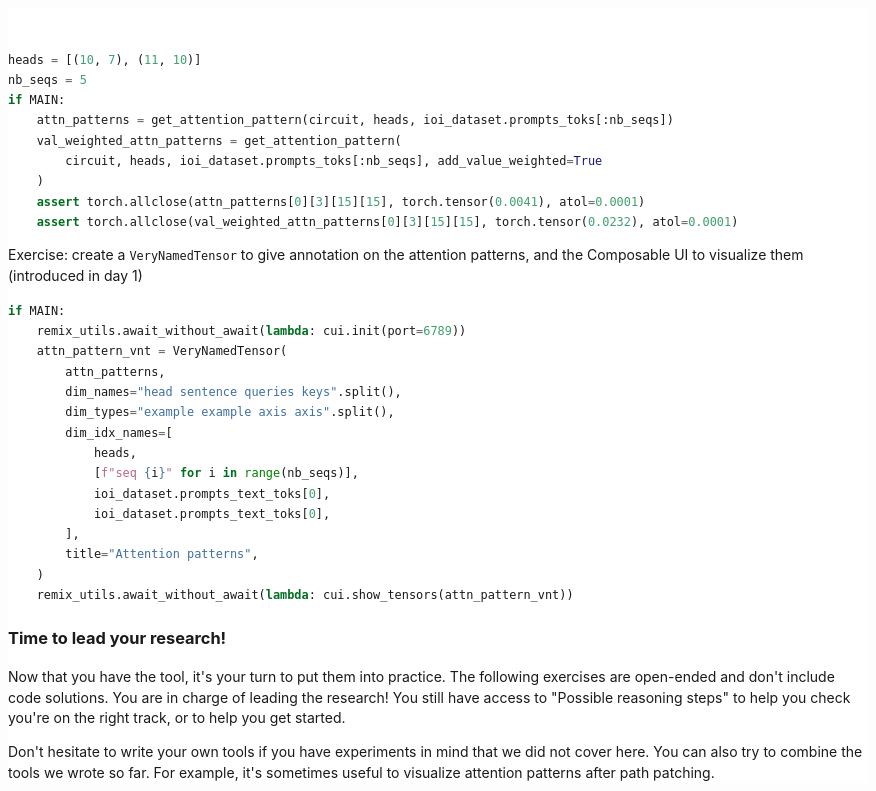 ```python


heads = [(10, 7), (11, 10)]
nb_seqs = 5
if MAIN:
    attn_patterns = get_attention_pattern(circuit, heads, ioi_dataset.prompts_toks[:nb_seqs])
    val_weighted_attn_patterns = get_attention_pattern(
        circuit, heads, ioi_dataset.prompts_toks[:nb_seqs], add_value_weighted=True
    )
    assert torch.allclose(attn_patterns[0][3][15][15], torch.tensor(0.0041), atol=0.0001)
    assert torch.allclose(val_weighted_attn_patterns[0][3][15][15], torch.tensor(0.0232), atol=0.0001)

```

Exercise: create a `VeryNamedTensor` to give annotation on the attention patterns, and the Composable UI to visualize them (introduced in day 1)


```python
if MAIN:
    remix_utils.await_without_await(lambda: cui.init(port=6789))
    attn_pattern_vnt = VeryNamedTensor(
        attn_patterns,
        dim_names="head sentence queries keys".split(),
        dim_types="example example axis axis".split(),
        dim_idx_names=[
            heads,
            [f"seq {i}" for i in range(nb_seqs)],
            ioi_dataset.prompts_text_toks[0],
            ioi_dataset.prompts_text_toks[0],
        ],
        title="Attention patterns",
    )
    remix_utils.await_without_await(lambda: cui.show_tensors(attn_pattern_vnt))

```

### Time to lead your research!

Now that you have the tool, it's your turn to put them into practice. The following exercises are open-ended and don't include code solutions. You are in charge of leading the research! You still have access to "Possible reasoning steps" to help you check you're on the right track, or to help you get started.

Don't hesitate to write your own tools if you have experiments in mind that we did not cover here. You can also try to combine the tools we wrote so far. For example, it's sometimes useful to visualize attention patterns after path patching.

